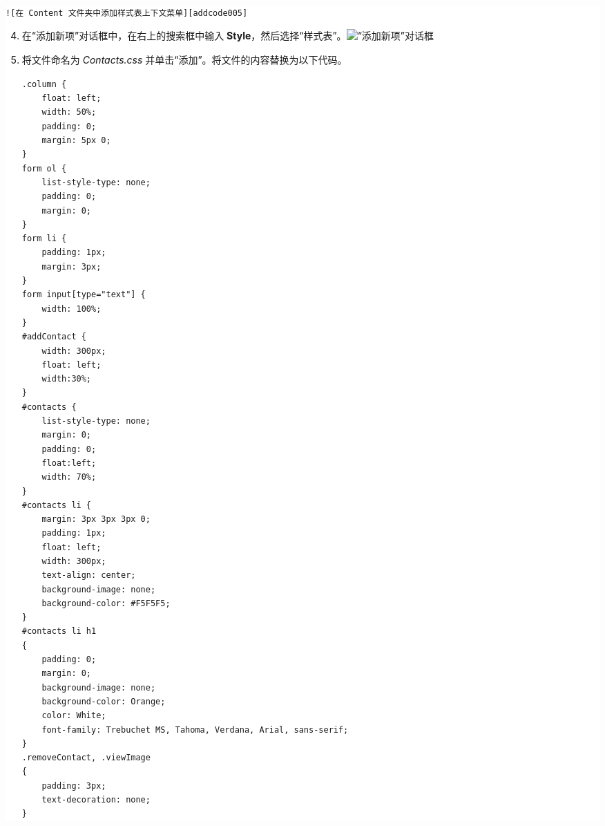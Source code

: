 
    ![在 Content 文件夹中添加样式表上下文菜单][addcode005]
4. 在“添加新项”对话框中，在右上的搜索框中输入 **Style**，然后选择“样式表”。![“添加新项”对话框][rxStyle]
5. 将文件命名为 *Contacts.css* 并单击“添加”。将文件的内容替换为以下代码。

    ```
    .column {
        float: left;
        width: 50%;
        padding: 0;
        margin: 5px 0;
    }
    form ol {
        list-style-type: none;
        padding: 0;
        margin: 0;
    }
    form li {
        padding: 1px;
        margin: 3px;
    }
    form input[type="text"] {
        width: 100%;
    }
    #addContact {
        width: 300px;
        float: left;
        width:30%;
    }
    #contacts {
        list-style-type: none;
        margin: 0;
        padding: 0;
        float:left;
        width: 70%;
    }
    #contacts li {
        margin: 3px 3px 3px 0;
        padding: 1px;
        float: left;
        width: 300px;
        text-align: center;
        background-image: none;
        background-color: #F5F5F5;
    }
    #contacts li h1
    {
        padding: 0;
        margin: 0;
        background-image: none;
        background-color: Orange;
        color: White;
        font-family: Trebuchet MS, Tahoma, Verdana, Arial, sans-serif;
    }
    .removeContact, .viewImage
    {
        padding: 3px;
        text-decoration: none;
    }
    ```


[Add an OAuth Provider]: #addOauth
[Add Roles to the Membership Database]: #mbrDB
[Create a Data Deployment Script]: #ppd
[Update the Membership Database]: #ppd2
[setupdbenv]: #bkmk_setupdevenv
[setupwindowsazureenv]: #bkmk_setupwindowsazure
[createapplication]: #bkmk_createmvc4app
[deployapp1]: #bkmk_deploytowindowsazure1
[adddb]: #bkmk_addadatabase
[addcontroller]: #bkmk_addcontroller
[addwebapi]: #bkmk_addwebapi
[deploy2]: #bkmk_deploydatabaseupdate
[EFCodeFirstMVCTutorial]: http://www.asp.net/mvc/tutorials/getting-started-with-ef-using-mvc/creating-an-entity-framework-data-model-for-an-asp-net-mvc-application
[dbcontext-link]: http://msdn.microsoft.com/zh-cn/library/system.data.entity.dbcontext(v=VS.103).aspx
[rxE]: ./media/web-sites-dotnet-rest-service-aspnet-api-sql-database/rxE.png
[rxP]: ./media/web-sites-dotnet-rest-service-aspnet-api-sql-database/rxP.png
[rx22]: ./media/web-sites-dotnet-rest-service-aspnet-api-sql-database/
[rxb2]: ./media/web-sites-dotnet-rest-service-aspnet-api-sql-database/rxb2.png
[rxz]: ./media/web-sites-dotnet-rest-service-aspnet-api-sql-database/rxz.png
[rxzz]: ./media/web-sites-dotnet-rest-service-aspnet-api-sql-database/rxzz.png
[rxz2]: ./media/web-sites-dotnet-rest-service-aspnet-api-sql-database/rxz2.png
[rxz3]: ./media/web-sites-dotnet-rest-service-aspnet-api-sql-database/rxz3.png
[rxStyle]: ./media/web-sites-dotnet-rest-service-aspnet-api-sql-database/rxStyle.png
[rxz4]: ./media/web-sites-dotnet-rest-service-aspnet-api-sql-database/rxz4.png
[rxz44]: ./media/web-sites-dotnet-rest-service-aspnet-api-sql-database/rxz44.png
[rxNewCtx]: ./media/web-sites-dotnet-rest-service-aspnet-api-sql-database/rxNewCtx.png
[rxPrevDB]: ./media/web-sites-dotnet-rest-service-aspnet-api-sql-database/rxPrevDB.png
[rxOverwrite]: ./media/web-sites-dotnet-rest-service-aspnet-api-sql-database/rxOverwrite.png
[rxPWS]: ./media/web-sites-dotnet-rest-service-aspnet-api-sql-database/rxPWS.png
[rxNewCtx]: ./media/web-sites-dotnet-rest-service-aspnet-api-sql-database/rxNewCtx.png
[rxAddApiController]: ./media/web-sites-dotnet-rest-service-aspnet-api-sql-database/rxAddApiController.png
[rxFFchrome]: ./media/web-sites-dotnet-rest-service-aspnet-api-sql-database/rxFFchrome.png
[intro001]: ./media/web-sites-dotnet-rest-service-aspnet-api-sql-database/dntutmobil-intro-finished-web-app.png
[rxCreateWSwithDB]: ./media/web-sites-dotnet-rest-service-aspnet-api-sql-database/rxCreateWSwithDB.png
[setup007]: ./media/web-sites-dotnet-rest-service-aspnet-api-sql-database/dntutmobile-setup-azure-site-004.png
[setup009]: ../Media/dntutmobile-setup-azure-site-006.png
[newapp002]: ./media/web-sites-dotnet-rest-service-aspnet-api-sql-database/dntutmobile-createapp-002.png
[newapp004]: ./media/web-sites-dotnet-rest-service-aspnet-api-sql-database/dntutmobile-createapp-004.png
[firsdeploy007]: ./media/web-sites-dotnet-rest-service-aspnet-api-sql-database/dntutmobile-deploy1-publish-005.png
[firsdeploy009]: ./media/web-sites-dotnet-rest-service-aspnet-api-sql-database/dntutmobile-deploy1-publish-007.png
[adddb001]: ./media/web-sites-dotnet-rest-service-aspnet-api-sql-database/dntutmobile-adddatabase-001.png
[adddb002]: ./media/web-sites-dotnet-rest-service-aspnet-api-sql-database/dntutmobile-adddatabase-002.png
[addcode001]: ./media/web-sites-dotnet-rest-service-aspnet-api-sql-database/dntutmobile-controller-add-context-menu.png
[addcode002]: ./media/web-sites-dotnet-rest-service-aspnet-api-sql-database/dntutmobile-controller-add-controller-dialog.png
[addcode004]: ./media/web-sites-dotnet-rest-service-aspnet-api-sql-database/dntutmobile-controller-modify-index-context.png
[addcode005]: ./media/web-sites-dotnet-rest-service-aspnet-api-sql-database/dntutmobile-controller-add-contents-context-menu.png
[addcode007]: ./media/web-sites-dotnet-rest-service-aspnet-api-sql-database/dntutmobile-controller-modify-bundleconfig-context.png
[addcode008]: ./media/web-sites-dotnet-rest-service-aspnet-api-sql-database/dntutmobile-migrations-package-manager-menu.png
[addcode009]: ./media/web-sites-dotnet-rest-service-aspnet-api-sql-database/dntutmobile-migrations-package-manager-console.png
[addwebapi004]: ./media/web-sites-dotnet-rest-service-aspnet-api-sql-database/dntutmobile-webapi-added-contact.png
[addwebapi006]: ./media/web-sites-dotnet-rest-service-aspnet-api-sql-database/dntutmobile-webapi-save-returned-contacts.png
[addwebapi007]: ./media/web-sites-dotnet-rest-service-aspnet-api-sql-database/dntutmobile-webapi-contacts-in-notepad.png
[Add XSRF Protection]: #xsrf
[WebPIAzureSdk20NetVS12]: ./media/web-sites-dotnet-rest-service-aspnet-api-sql-database/WebPIAzureSdk20NetVS12.png
[Add XSRF Protection]: #xsrf
[ImportPublishSettings]: ./media/web-sites-dotnet-rest-service-aspnet-api-sql-database/ImportPublishSettings.png
[ImportPublishProfile]: ./media/web-sites-dotnet-rest-service-aspnet-api-sql-database/ImportPublishProfile.png
[PublishVSSolution]: ./media/web-sites-dotnet-rest-service-aspnet-api-sql-database/PublishVSSolution.png
[ValidateConnection]: ./media/web-sites-dotnet-rest-service-aspnet-api-sql-database/ValidateConnection.png
[WebPIAzureSdk20NetVS12]: ./media/web-sites-dotnet-rest-service-aspnet-api-sql-database/WebPIAzureSdk20NetVS12.png
[prevent-csrf-attacks]: http://www.asp.net/web-api/overview/security/preventing-cross-site-request-forgery-(csrf)-attacks